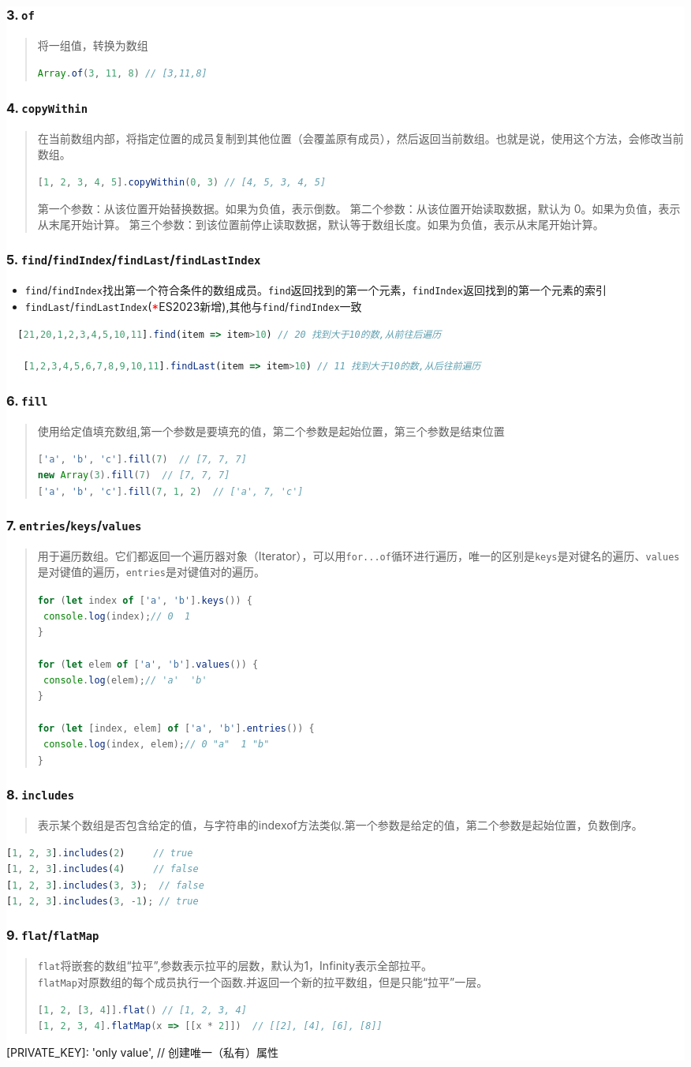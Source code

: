 ### 3. `of`
> 将一组值，转换为数组
> ```js
> Array.of(3, 11, 8) // [3,11,8]
> ```
### 4. `copyWithin`
> 在当前数组内部，将指定位置的成员复制到其他位置（会覆盖原有成员），然后返回当前数组。也就是说，使用这个方法，会修改当前数组。
> ```js
> [1, 2, 3, 4, 5].copyWithin(0, 3) // [4, 5, 3, 4, 5]
> ```
> 第一个参数：从该位置开始替换数据。如果为负值，表示倒数。
> 第二个参数：从该位置开始读取数据，默认为 0。如果为负值，表示从末尾开始计算。
> 第三个参数：到该位置前停止读取数据，默认等于数组长度。如果为负值，表示从末尾开始计算。

### 5. `find`/`findIndex`/`findLast`/`findLastIndex`
* `find`/`findIndex`找出第一个符合条件的数组成员。`find`返回找到的第一个元素，`findIndex`返回找到的第一个元素的索引
* `findLast`/`findLastIndex`(<span style="color: red">*</span>ES2023新增),其他与`find`/`findIndex`一致
```js
  [21,20,1,2,3,4,5,10,11].find(item => item>10) // 20 找到大于10的数,从前往后遍历

   [1,2,3,4,5,6,7,8,9,10,11].findLast(item => item>10) // 11 找到大于10的数,从后往前遍历
```

### 6. `fill`
> 使用给定值填充数组,第一个参数是要填充的值，第二个参数是起始位置，第三个参数是结束位置
> ```js
> ['a', 'b', 'c'].fill(7)  // [7, 7, 7]
> new Array(3).fill(7)  // [7, 7, 7]
> ['a', 'b', 'c'].fill(7, 1, 2)  // ['a', 7, 'c']
> ```
### 7.  `entries`/`keys`/`values`
> 用于遍历数组。它们都返回一个遍历器对象（Iterator），可以用`for...of`循环进行遍历，唯一的区别是`keys`是对键名的遍历、`values`是对键值的遍历，`entries`是对键值对的遍历。 
> ```js
>for (let index of ['a', 'b'].keys()) {
>  console.log(index);// 0  1
>}
>
>for (let elem of ['a', 'b'].values()) {
>  console.log(elem);// 'a'  'b'
>}
>
>for (let [index, elem] of ['a', 'b'].entries()) {
>  console.log(index, elem);// 0 "a"  1 "b"
>}
> ```
### 8. `includes`
> 表示某个数组是否包含给定的值，与字符串的indexof方法类似.第一个参数是给定的值，第二个参数是起始位置，负数倒序。
```js
[1, 2, 3].includes(2)     // true
[1, 2, 3].includes(4)     // false
[1, 2, 3].includes(3, 3);  // false
[1, 2, 3].includes(3, -1); // true
```
### 9. `flat`/`flatMap`
> `flat`将嵌套的数组“拉平”,参数表示拉平的层数，默认为1，Infinity表示全部拉平。    
> `flatMap`对原数组的每个成员执行一个函数.并返回一个新的拉平数组，但是只能“拉平”一层。    
> ```js
> [1, 2, [3, 4]].flat() // [1, 2, 3, 4]
> [1, 2, 3, 4].flatMap(x => [[x * 2]])  // [[2], [4], [6], [8]]

  [PRIVATE_KEY]: 'only value', // 创建唯一（私有）属性